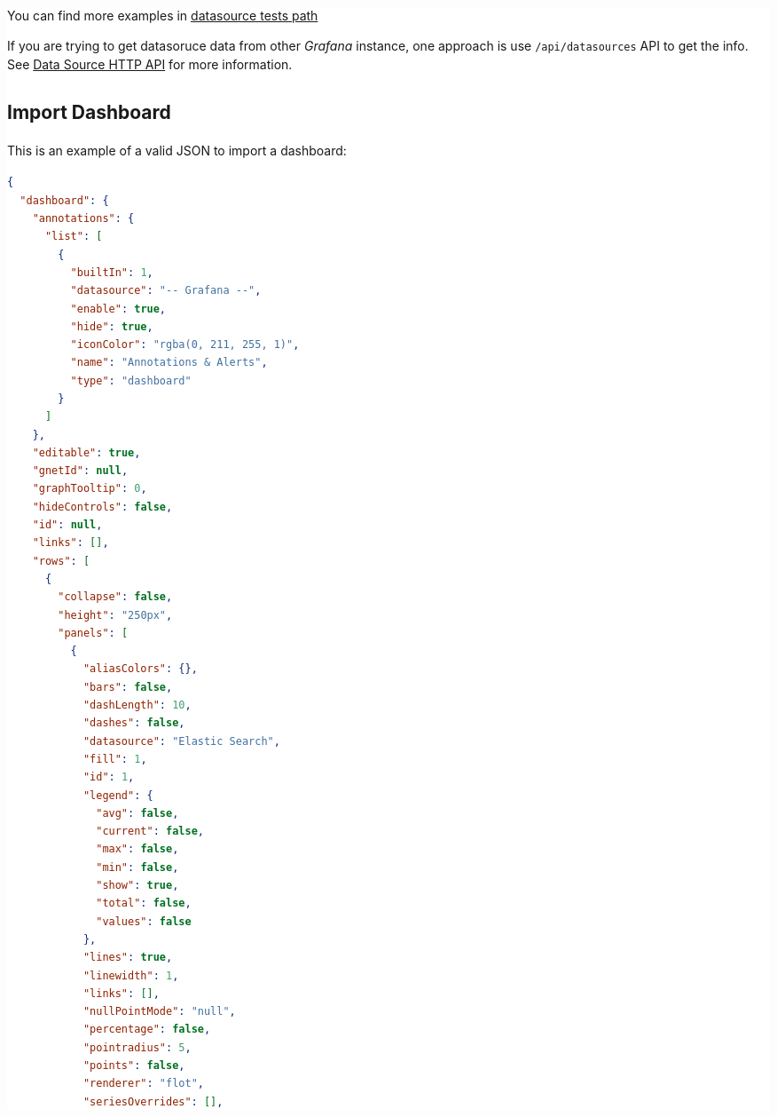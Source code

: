 You can find more examples in [datasource tests path](test/datasources)

If you are trying to get datasoruce data from other _Grafana_ instance, one
approach is use `/api/datasources` API to get the info. See
[Data Source HTTP API](http://docs.grafana.org/v4.6/http_api/data_source/) for
more information.

## Import Dashboard

This is an example of a valid JSON to import a dashboard:

```json
{
  "dashboard": {
    "annotations": {
      "list": [
        {
          "builtIn": 1,
          "datasource": "-- Grafana --",
          "enable": true,
          "hide": true,
          "iconColor": "rgba(0, 211, 255, 1)",
          "name": "Annotations & Alerts",
          "type": "dashboard"
        }
      ]
    },
    "editable": true,
    "gnetId": null,
    "graphTooltip": 0,
    "hideControls": false,
    "id": null,
    "links": [],
    "rows": [
      {
        "collapse": false,
        "height": "250px",
        "panels": [
          {
            "aliasColors": {},
            "bars": false,
            "dashLength": 10,
            "dashes": false,
            "datasource": "Elastic Search",
            "fill": 1,
            "id": 1,
            "legend": {
              "avg": false,
              "current": false,
              "max": false,
              "min": false,
              "show": true,
              "total": false,
              "values": false
            },
            "lines": true,
            "linewidth": 1,
            "links": [],
            "nullPointMode": "null",
            "percentage": false,
            "pointradius": 5,
            "points": false,
            "renderer": "flot",
            "seriesOverrides": [],
```